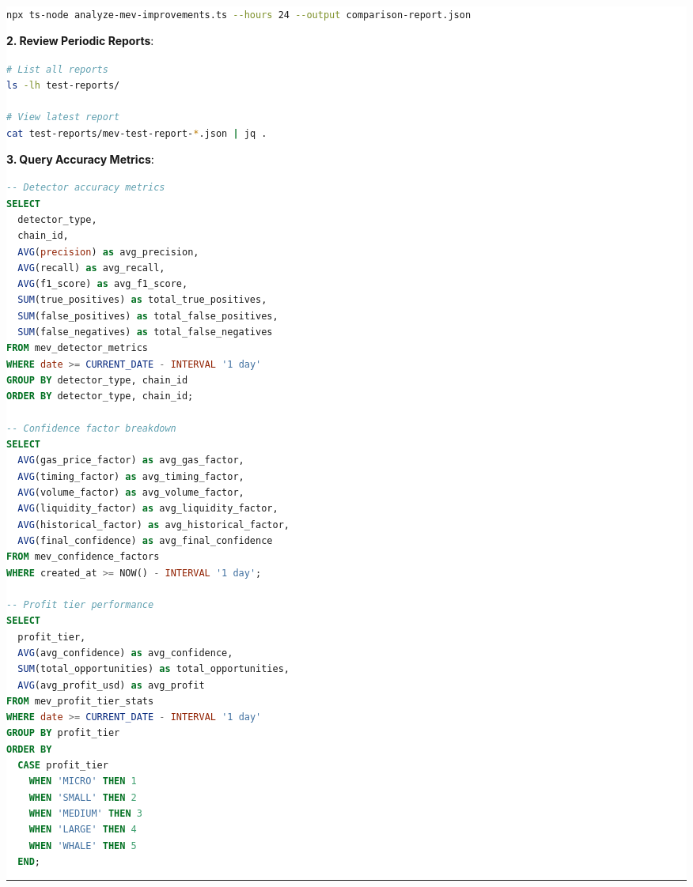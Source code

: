 ```bash
npx ts-node analyze-mev-improvements.ts --hours 24 --output comparison-report.json
```

**2. Review Periodic Reports**:
```bash
# List all reports
ls -lh test-reports/

# View latest report
cat test-reports/mev-test-report-*.json | jq .
```

**3. Query Accuracy Metrics**:
```sql
-- Detector accuracy metrics
SELECT 
  detector_type,
  chain_id,
  AVG(precision) as avg_precision,
  AVG(recall) as avg_recall,
  AVG(f1_score) as avg_f1_score,
  SUM(true_positives) as total_true_positives,
  SUM(false_positives) as total_false_positives,
  SUM(false_negatives) as total_false_negatives
FROM mev_detector_metrics
WHERE date >= CURRENT_DATE - INTERVAL '1 day'
GROUP BY detector_type, chain_id
ORDER BY detector_type, chain_id;

-- Confidence factor breakdown
SELECT 
  AVG(gas_price_factor) as avg_gas_factor,
  AVG(timing_factor) as avg_timing_factor,
  AVG(volume_factor) as avg_volume_factor,
  AVG(liquidity_factor) as avg_liquidity_factor,
  AVG(historical_factor) as avg_historical_factor,
  AVG(final_confidence) as avg_final_confidence
FROM mev_confidence_factors
WHERE created_at >= NOW() - INTERVAL '1 day';

-- Profit tier performance
SELECT 
  profit_tier,
  AVG(avg_confidence) as avg_confidence,
  SUM(total_opportunities) as total_opportunities,
  AVG(avg_profit_usd) as avg_profit
FROM mev_profit_tier_stats
WHERE date >= CURRENT_DATE - INTERVAL '1 day'
GROUP BY profit_tier
ORDER BY 
  CASE profit_tier
    WHEN 'MICRO' THEN 1
    WHEN 'SMALL' THEN 2
    WHEN 'MEDIUM' THEN 3
    WHEN 'LARGE' THEN 4
    WHEN 'WHALE' THEN 5
  END;
```

---